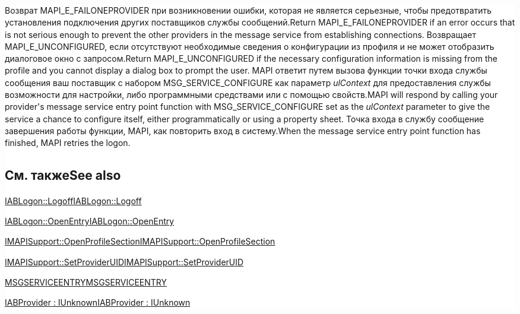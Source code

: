 <span data-ttu-id="a2bca-181">Возврат MAPI_E_FAILONEPROVIDER при возникновении ошибки, которая не является серьезные, чтобы предотвратить установления подключения других поставщиков службы сообщений.</span><span class="sxs-lookup"><span data-stu-id="a2bca-181">Return MAPI_E_FAILONEPROVIDER if an error occurs that is not serious enough to prevent the other providers in the message service from establishing connections.</span></span> <span data-ttu-id="a2bca-182">Возвращает MAPI_E_UNCONFIGURED, если отсутствуют необходимые сведения о конфигурации из профиля и не может отобразить диалоговое окно с запросом.</span><span class="sxs-lookup"><span data-stu-id="a2bca-182">Return MAPI_E_UNCONFIGURED if the necessary configuration information is missing from the profile and you cannot display a dialog box to prompt the user.</span></span> <span data-ttu-id="a2bca-183">MAPI ответит путем вызова функции точки входа службы сообщения ваш поставщик с набором MSG_SERVICE_CONFIGURE как параметр _ulContext_ для предоставления службы возможности для настройки, либо программными средствами или с помощью свойств.</span><span class="sxs-lookup"><span data-stu-id="a2bca-183">MAPI will respond by calling your provider's message service entry point function with MSG_SERVICE_CONFIGURE set as the  _ulContext_ parameter to give the service a chance to configure itself, either programmatically or using a property sheet.</span></span> <span data-ttu-id="a2bca-184">Точка входа в службу сообщение завершения работы функции, MAPI, как повторить вход в систему.</span><span class="sxs-lookup"><span data-stu-id="a2bca-184">When the message service entry point function has finished, MAPI retries the logon.</span></span> 
  
## <a name="see-also"></a><span data-ttu-id="a2bca-185">См. также</span><span class="sxs-lookup"><span data-stu-id="a2bca-185">See also</span></span>



[<span data-ttu-id="a2bca-186">IABLogon::Logoff</span><span class="sxs-lookup"><span data-stu-id="a2bca-186">IABLogon::Logoff</span></span>](iablogon-logoff.md)
  
[<span data-ttu-id="a2bca-187">IABLogon::OpenEntry</span><span class="sxs-lookup"><span data-stu-id="a2bca-187">IABLogon::OpenEntry</span></span>](iablogon-openentry.md)
  
[<span data-ttu-id="a2bca-188">IMAPISupport::OpenProfileSection</span><span class="sxs-lookup"><span data-stu-id="a2bca-188">IMAPISupport::OpenProfileSection</span></span>](imapisupport-openprofilesection.md)
  
[<span data-ttu-id="a2bca-189">IMAPISupport::SetProviderUID</span><span class="sxs-lookup"><span data-stu-id="a2bca-189">IMAPISupport::SetProviderUID</span></span>](imapisupport-setprovideruid.md)
  
[<span data-ttu-id="a2bca-190">MSGSERVICEENTRY</span><span class="sxs-lookup"><span data-stu-id="a2bca-190">MSGSERVICEENTRY</span></span>](msgserviceentry.md)
  
[<span data-ttu-id="a2bca-191">IABProvider : IUnknown</span><span class="sxs-lookup"><span data-stu-id="a2bca-191">IABProvider : IUnknown</span></span>](iabprovideriunknown.md)

